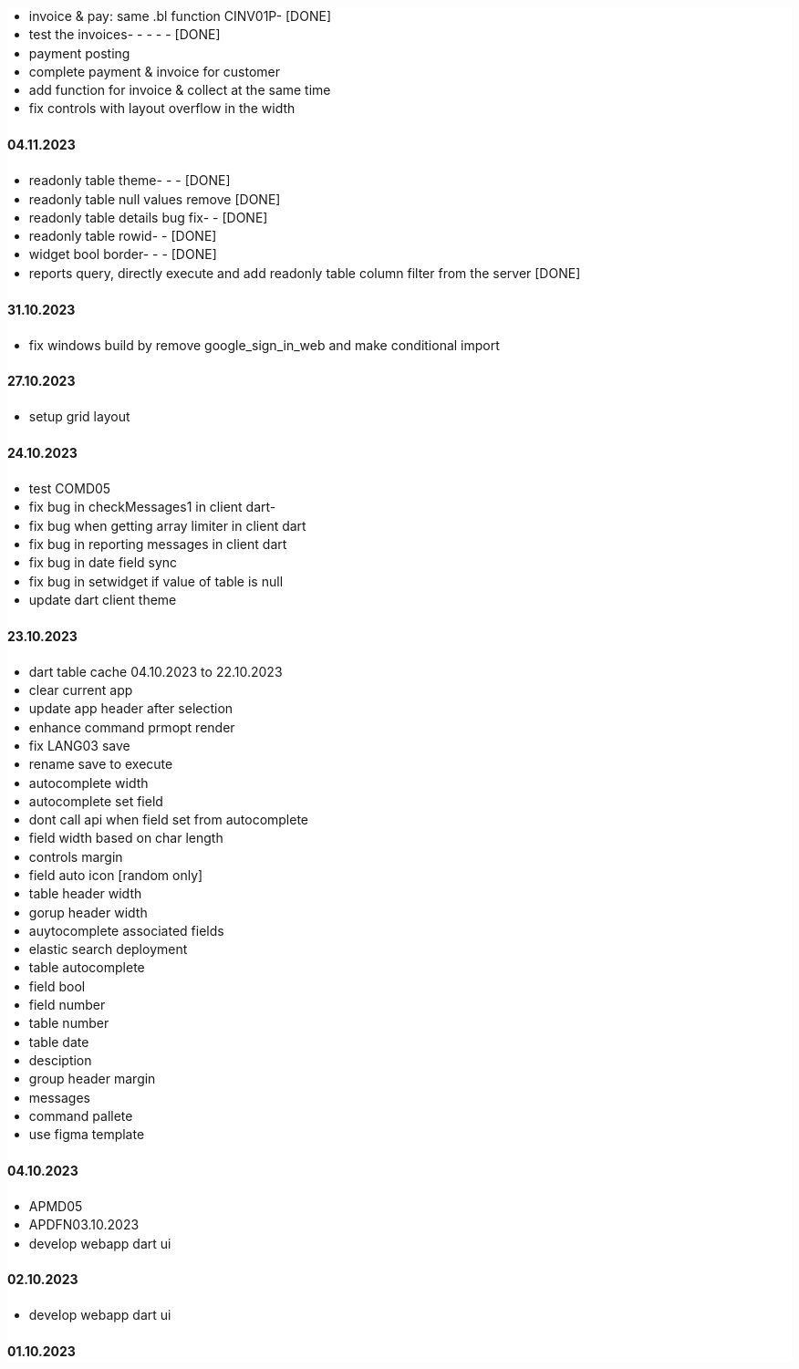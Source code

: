 - invoice & pay: same .bl function CINV01P- [DONE]
- test the invoices- - - - -    [DONE]
- payment posting
- complete payment & invoice for customer
- add function for invoice & collect at the same time
- fix controls with layout overflow in the width
#### 04.11.2023
- readonly table theme- - - [DONE]
- readonly table null values remove   [DONE]
- readonly table details bug fix- -   [DONE]
- readonly table rowid- - [DONE]
- widget bool border- - -   [DONE]
- reports query, directly execute and add readonly table column filter from the server [DONE]
#### 31.10.2023
- fix windows build by remove google_sign_in_web and make conditional import
#### 27.10.2023
- setup grid layout
#### 24.10.2023
- test COMD05
- fix bug in checkMessages1 in client dart- 
- fix bug when getting array limiter in client dart
- fix bug in reporting messages in client dart
- fix bug in date field sync
- fix bug in setwidget if value of table is null
- update dart client theme
#### 23.10.2023
- dart table cache
04.10.2023 to 22.10.2023
- clear current app
- update app header after selection
- enhance command prmopt render
- fix LANG03 save
- rename save to execute
- autocomplete width
- autocomplete set field 
- dont call api when field set from autocomplete
- field width based on char length
- controls margin
- field auto icon [random only]
- table header width
- gorup header width
- auytocomplete associated fields
- elastic search deployment
- table autocomplete
- field bool
- field number
- table number
- table date
- desciption
- group header margin
- messages
- command pallete
- use figma template
#### 04.10.2023
- APMD05
- APDFN03.10.2023
- develop webapp dart ui
#### 02.10.2023
- develop webapp dart ui
#### 01.10.2023